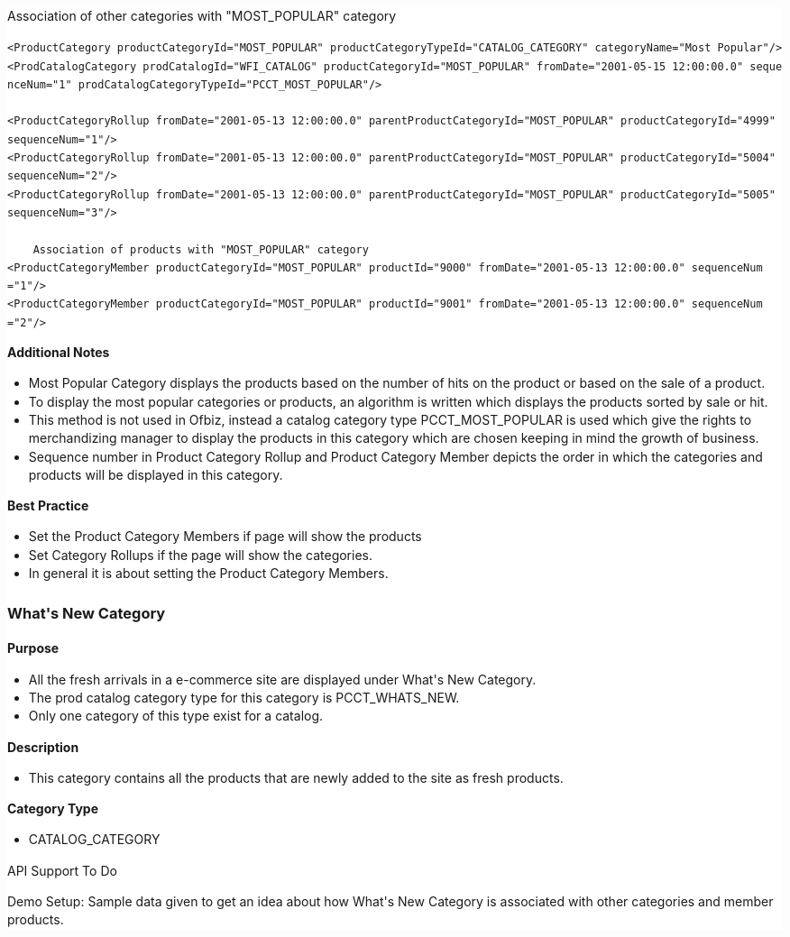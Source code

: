Association of other categories with "MOST_POPULAR" category
```
<ProductCategory productCategoryId="MOST_POPULAR" productCategoryTypeId="CATALOG_CATEGORY" categoryName="Most Popular"/>
<ProdCatalogCategory prodCatalogId="WFI_CATALOG" productCategoryId="MOST_POPULAR" fromDate="2001-05-15 12:00:00.0" sequenceNum="1" prodCatalogCategoryTypeId="PCCT_MOST_POPULAR"/>

<ProductCategoryRollup fromDate="2001-05-13 12:00:00.0" parentProductCategoryId="MOST_POPULAR" productCategoryId="4999" sequenceNum="1"/>
<ProductCategoryRollup fromDate="2001-05-13 12:00:00.0" parentProductCategoryId="MOST_POPULAR" productCategoryId="5004" sequenceNum="2"/>
<ProductCategoryRollup fromDate="2001-05-13 12:00:00.0" parentProductCategoryId="MOST_POPULAR" productCategoryId="5005" sequenceNum="3"/>

	Association of products with "MOST_POPULAR" category
<ProductCategoryMember productCategoryId="MOST_POPULAR" productId="9000" fromDate="2001-05-13 12:00:00.0" sequenceNum="1"/>
<ProductCategoryMember productCategoryId="MOST_POPULAR" productId="9001" fromDate="2001-05-13 12:00:00.0" sequenceNum="2"/>
```

**Additional Notes**
* Most Popular Category displays the products based on the number of hits on the product or based on the sale of a product.
* To display the most popular categories or products, an algorithm is written which displays the products sorted by sale or hit.
* This method is not used in Ofbiz, instead a catalog category type PCCT_MOST_POPULAR is used which give the rights to merchandizing manager to display the products in this category which are chosen keeping in mind the growth of business.
* Sequence number in Product Category Rollup and Product Category Member depicts the order in which the categories and products will be displayed in this category.

  
**Best Practice** 
* Set the Product Category Members if page will show the products
* Set Category Rollups if the page will show the categories.
* In general it is about setting the Product Category Members.

### What's New Category

**Purpose** 
* All the fresh arrivals in a e-commerce site are displayed under What's New Category.
* The prod catalog category type for this category is PCCT_WHATS_NEW.
* Only one category of this type exist for a catalog.
 
**Description**
* This category contains all the products that are newly added to the site as fresh products.
  
**Category Type**
* CATALOG_CATEGORY

API Support
To Do

Demo Setup: Sample data given to get an idea about how What's New Category is associated with other categories and member products.
